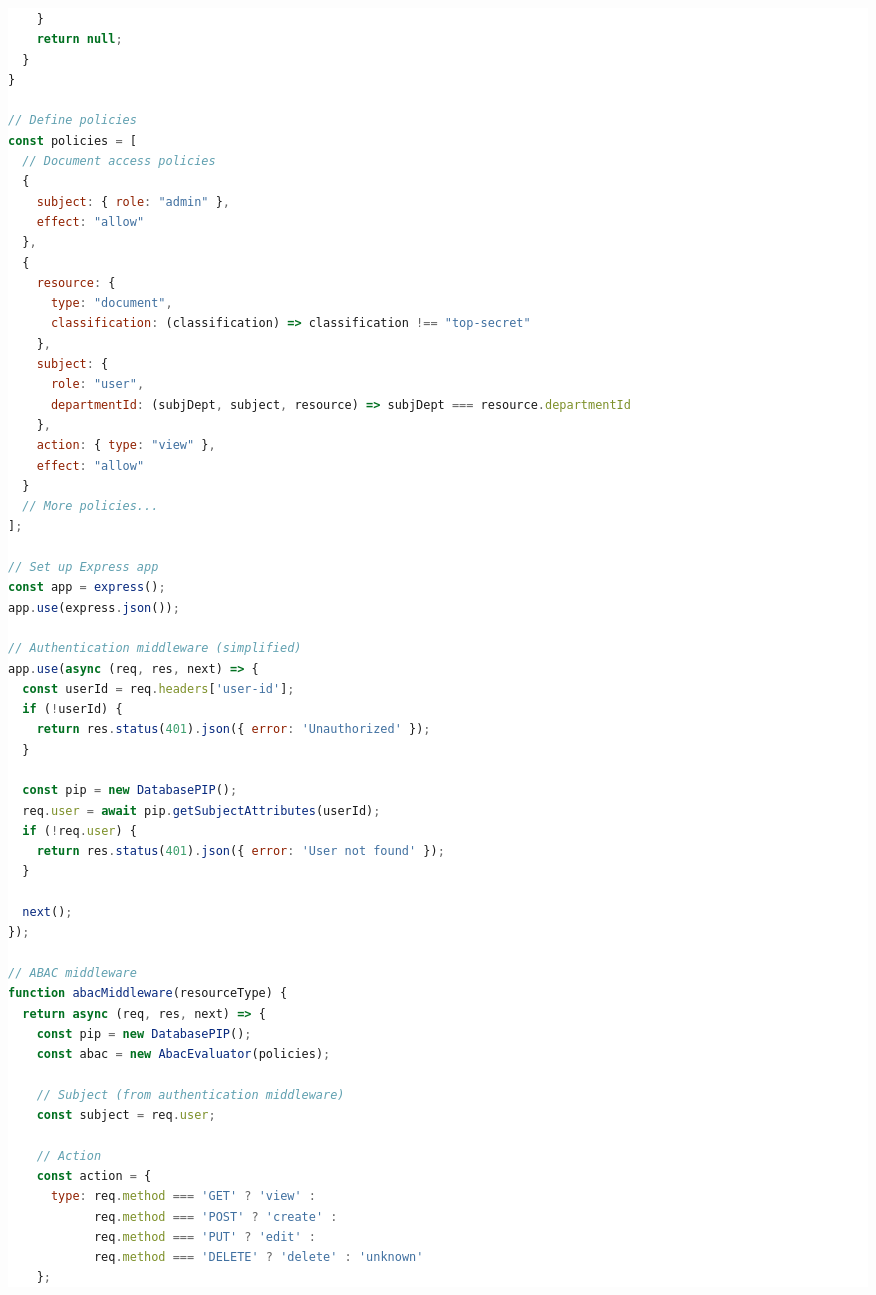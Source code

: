 ```javascript
    }
    return null;
  }
}

// Define policies
const policies = [
  // Document access policies
  {
    subject: { role: "admin" },
    effect: "allow"
  },
  {
    resource: { 
      type: "document",
      classification: (classification) => classification !== "top-secret" 
    },
    subject: { 
      role: "user",
      departmentId: (subjDept, subject, resource) => subjDept === resource.departmentId 
    },
    action: { type: "view" },
    effect: "allow"
  }
  // More policies...
];

// Set up Express app
const app = express();
app.use(express.json());

// Authentication middleware (simplified)
app.use(async (req, res, next) => {
  const userId = req.headers['user-id'];
  if (!userId) {
    return res.status(401).json({ error: 'Unauthorized' });
  }
  
  const pip = new DatabasePIP();
  req.user = await pip.getSubjectAttributes(userId);
  if (!req.user) {
    return res.status(401).json({ error: 'User not found' });
  }
  
  next();
});

// ABAC middleware
function abacMiddleware(resourceType) {
  return async (req, res, next) => {
    const pip = new DatabasePIP();
    const abac = new AbacEvaluator(policies);
  
    // Subject (from authentication middleware)
    const subject = req.user;
  
    // Action
    const action = {
      type: req.method === 'GET' ? 'view' : 
            req.method === 'POST' ? 'create' : 
            req.method === 'PUT' ? 'edit' : 
            req.method === 'DELETE' ? 'delete' : 'unknown'
    };
```